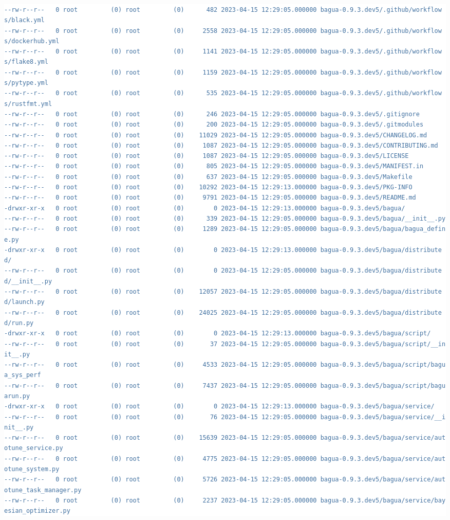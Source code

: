 ```diff
--rw-r--r--   0 root         (0) root         (0)      482 2023-04-15 12:29:05.000000 bagua-0.9.3.dev5/.github/workflows/black.yml
--rw-r--r--   0 root         (0) root         (0)     2558 2023-04-15 12:29:05.000000 bagua-0.9.3.dev5/.github/workflows/dockerhub.yml
--rw-r--r--   0 root         (0) root         (0)     1141 2023-04-15 12:29:05.000000 bagua-0.9.3.dev5/.github/workflows/flake8.yml
--rw-r--r--   0 root         (0) root         (0)     1159 2023-04-15 12:29:05.000000 bagua-0.9.3.dev5/.github/workflows/pytype.yml
--rw-r--r--   0 root         (0) root         (0)      535 2023-04-15 12:29:05.000000 bagua-0.9.3.dev5/.github/workflows/rustfmt.yml
--rw-r--r--   0 root         (0) root         (0)      246 2023-04-15 12:29:05.000000 bagua-0.9.3.dev5/.gitignore
--rw-r--r--   0 root         (0) root         (0)      200 2023-04-15 12:29:05.000000 bagua-0.9.3.dev5/.gitmodules
--rw-r--r--   0 root         (0) root         (0)    11029 2023-04-15 12:29:05.000000 bagua-0.9.3.dev5/CHANGELOG.md
--rw-r--r--   0 root         (0) root         (0)     1087 2023-04-15 12:29:05.000000 bagua-0.9.3.dev5/CONTRIBUTING.md
--rw-r--r--   0 root         (0) root         (0)     1087 2023-04-15 12:29:05.000000 bagua-0.9.3.dev5/LICENSE
--rw-r--r--   0 root         (0) root         (0)      805 2023-04-15 12:29:05.000000 bagua-0.9.3.dev5/MANIFEST.in
--rw-r--r--   0 root         (0) root         (0)      637 2023-04-15 12:29:05.000000 bagua-0.9.3.dev5/Makefile
--rw-r--r--   0 root         (0) root         (0)    10292 2023-04-15 12:29:13.000000 bagua-0.9.3.dev5/PKG-INFO
--rw-r--r--   0 root         (0) root         (0)     9791 2023-04-15 12:29:05.000000 bagua-0.9.3.dev5/README.md
-drwxr-xr-x   0 root         (0) root         (0)        0 2023-04-15 12:29:13.000000 bagua-0.9.3.dev5/bagua/
--rw-r--r--   0 root         (0) root         (0)      339 2023-04-15 12:29:05.000000 bagua-0.9.3.dev5/bagua/__init__.py
--rw-r--r--   0 root         (0) root         (0)     1289 2023-04-15 12:29:05.000000 bagua-0.9.3.dev5/bagua/bagua_define.py
-drwxr-xr-x   0 root         (0) root         (0)        0 2023-04-15 12:29:13.000000 bagua-0.9.3.dev5/bagua/distributed/
--rw-r--r--   0 root         (0) root         (0)        0 2023-04-15 12:29:05.000000 bagua-0.9.3.dev5/bagua/distributed/__init__.py
--rw-r--r--   0 root         (0) root         (0)    12057 2023-04-15 12:29:05.000000 bagua-0.9.3.dev5/bagua/distributed/launch.py
--rw-r--r--   0 root         (0) root         (0)    24025 2023-04-15 12:29:05.000000 bagua-0.9.3.dev5/bagua/distributed/run.py
-drwxr-xr-x   0 root         (0) root         (0)        0 2023-04-15 12:29:13.000000 bagua-0.9.3.dev5/bagua/script/
--rw-r--r--   0 root         (0) root         (0)       37 2023-04-15 12:29:05.000000 bagua-0.9.3.dev5/bagua/script/__init__.py
--rw-r--r--   0 root         (0) root         (0)     4533 2023-04-15 12:29:05.000000 bagua-0.9.3.dev5/bagua/script/bagua_sys_perf
--rw-r--r--   0 root         (0) root         (0)     7437 2023-04-15 12:29:05.000000 bagua-0.9.3.dev5/bagua/script/baguarun.py
-drwxr-xr-x   0 root         (0) root         (0)        0 2023-04-15 12:29:13.000000 bagua-0.9.3.dev5/bagua/service/
--rw-r--r--   0 root         (0) root         (0)       76 2023-04-15 12:29:05.000000 bagua-0.9.3.dev5/bagua/service/__init__.py
--rw-r--r--   0 root         (0) root         (0)    15639 2023-04-15 12:29:05.000000 bagua-0.9.3.dev5/bagua/service/autotune_service.py
--rw-r--r--   0 root         (0) root         (0)     4775 2023-04-15 12:29:05.000000 bagua-0.9.3.dev5/bagua/service/autotune_system.py
--rw-r--r--   0 root         (0) root         (0)     5726 2023-04-15 12:29:05.000000 bagua-0.9.3.dev5/bagua/service/autotune_task_manager.py
--rw-r--r--   0 root         (0) root         (0)     2237 2023-04-15 12:29:05.000000 bagua-0.9.3.dev5/bagua/service/bayesian_optimizer.py
```